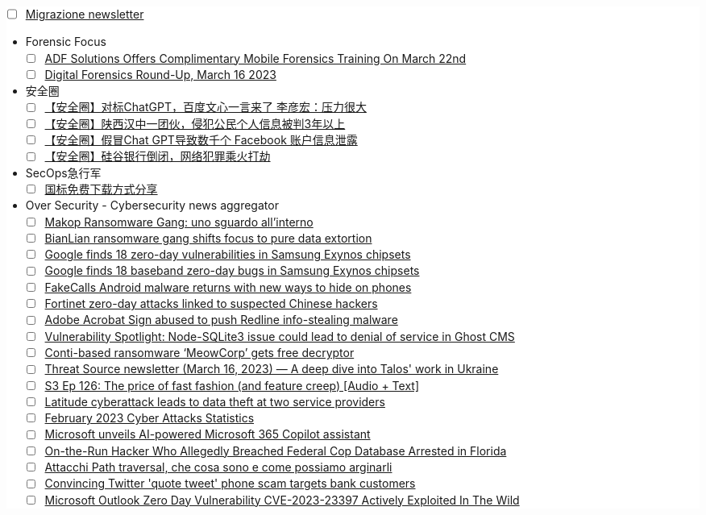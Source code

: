   - [ ] [Migrazione newsletter](http://blog.cesaregallotti.it/2023/03/migrazione-newsletter.html)
- Forensic Focus
  - [ ] [ADF Solutions Offers Complimentary Mobile Forensics Training On March 22nd](https://www.forensicfocus.com/news/adf-solutions-offers-complimentary-mobile-forensics-training-on-march-22nd/)
  - [ ] [Digital Forensics Round-Up, March 16 2023](https://www.forensicfocus.com/news/digital-forensics-round-up-march-16-2023/)
- 安全圈
  - [ ] [【安全圈】对标ChatGPT，百度文心一言来了 李彦宏：压力很大](https://mp.weixin.qq.com/s?__biz=MzIzMzE4NDU1OQ==&mid=2652031429&idx=1&sn=61aa7e9593578a65895561d1be6eb756&chksm=f36fe585c4186c93dda42bdc14ddf31c90387bbfe053bf5b7e07960b5dfe280284926376162f&scene=58&subscene=0#rd)
  - [ ] [【安全圈】陕西汉中一团伙，侵犯公民个人信息被判3年以上](https://mp.weixin.qq.com/s?__biz=MzIzMzE4NDU1OQ==&mid=2652031429&idx=2&sn=1cbf9d5706c517014427cc077baa0a10&chksm=f36fe585c4186c936d811ba6a6e9933ce2570027f5240704c67546f357bee4e137dd56f6ff5a&scene=58&subscene=0#rd)
  - [ ] [【安全圈】假冒Chat GPT导致数千个 Facebook 账户信息泄露](https://mp.weixin.qq.com/s?__biz=MzIzMzE4NDU1OQ==&mid=2652031429&idx=3&sn=d21330f4d8f56b7604efe93b3fa7961b&chksm=f36fe585c4186c93c07d1703bfcd8652479461f8b819e24e0e7aa0a9641aa88bea2c1a01250f&scene=58&subscene=0#rd)
  - [ ] [【安全圈】硅谷银行倒闭，网络犯罪乘火打劫](https://mp.weixin.qq.com/s?__biz=MzIzMzE4NDU1OQ==&mid=2652031429&idx=4&sn=a9e95f006cad2484cdd157cdbf2edd90&chksm=f36fe585c4186c93a52aa76ef184b6847107e7c564c23d2e71e8694ed04e905bdd41d5fa4b8c&scene=58&subscene=0#rd)
- SecOps急行军
  - [ ] [国标免费下载方式分享](https://mp.weixin.qq.com/s?__biz=MjM5Mjc5MDQ3NA==&mid=2652056284&idx=1&sn=338637120b27450dd582ea3d35db7888&chksm=bd4768798a30e16fe892a94e755a6c2458faee5aa0811491ea0805d1669f9babf7260e3b73a7&scene=58&subscene=0#rd)
- Over Security - Cybersecurity news aggregator
  - [ ] [Makop Ransomware Gang: uno sguardo all’interno](https://www.insicurezzadigitale.com/makop-ransomware-gang-uno-sguardo-allinterno/)
  - [ ] [BianLian ransomware gang shifts focus to pure data extortion](https://www.bleepingcomputer.com/news/security/bianlian-ransomware-gang-shifts-focus-to-pure-data-extortion/)
  - [ ] [Google finds 18 zero-day vulnerabilities in Samsung Exynos chipsets](https://www.bleepingcomputer.com/news/security/google-finds-18-zero-day-vulnerabilities-in-samsung-exynos-chipsets/)
  - [ ] [Google finds 18 baseband zero-day bugs in Samsung Exynos chipsets](https://www.bleepingcomputer.com/news/security/google-finds-18-baseband-zero-day-bugs-in-samsung-exynos-chipsets/)
  - [ ] [FakeCalls Android malware returns with new ways to hide on phones](https://www.bleepingcomputer.com/news/security/fakecalls-android-malware-returns-with-new-ways-to-hide-on-phones/)
  - [ ] [Fortinet zero-day attacks linked to suspected Chinese hackers](https://www.bleepingcomputer.com/news/security/fortinet-zero-day-attacks-linked-to-suspected-chinese-hackers/)
  - [ ] [Adobe Acrobat Sign abused to push Redline info-stealing malware](https://www.bleepingcomputer.com/news/security/adobe-acrobat-sign-abused-to-push-redline-info-stealing-malware/)
  - [ ] [Vulnerability Spotlight: Node-SQLite3 issue could lead to denial of service in Ghost CMS](https://blog.talosintelligence.com/vulnerability-spotlight-node-sqlite3-issue-could-lead-to-denial-of-service-in-ghost-cms/)
  - [ ] [Conti-based ransomware ‘MeowCorp’ gets free decryptor](https://www.bleepingcomputer.com/news/security/conti-based-ransomware-meowcorp-gets-free-decryptor/)
  - [ ] [Threat Source newsletter (March 16, 2023) — A deep dive into Talos' work in Ukraine](https://blog.talosintelligence.com/threat-source-newsletter-march-16-2023-a-deep-dive-into-talos-work-in-ukraine/)
  - [ ] [S3 Ep 126: The price of fast fashion (and feature creep) [Audio + Text]](https://nakedsecurity.sophos.com/2023/03/16/s3-ep-126-the-price-of-fast-fashion-and-feature-creep-audio-text/)
  - [ ] [Latitude cyberattack leads to data theft at two service providers](https://www.bleepingcomputer.com/news/security/latitude-cyberattack-leads-to-data-theft-at-two-service-providers/)
  - [ ] [February 2023 Cyber Attacks Statistics](https://www.hackmageddon.com/2023/03/16/february-2023-cyber-attacks-statistics/)
  - [ ] [Microsoft unveils AI-powered Microsoft 365 Copilot assistant](https://www.bleepingcomputer.com/news/microsoft/microsoft-unveils-ai-powered-microsoft-365-copilot-assistant/)
  - [ ] [On-the-Run Hacker Who Allegedly Breached Federal Cop Database Arrested in Florida](https://www.vice.com/en/article/k7zqqe/nicholas-ceraolo-arrested-florida-hackers-federal-law-enforcement-database)
  - [ ] [Attacchi Path traversal, che cosa sono e come possiamo arginarli](https://www.cybersecurity360.it/outlook/attacchi-path-traversal-che-cosa-sono-e-come-possiamo-arginarli/)
  - [ ] [Convincing Twitter 'quote tweet' phone scam targets bank customers](https://www.bleepingcomputer.com/news/security/convincing-twitter-quote-tweet-phone-scam-targets-bank-customers/)
  - [ ] [Microsoft Outlook Zero Day Vulnerability CVE-2023-23397 Actively Exploited In The Wild](https://blog.cyble.com/2023/03/16/microsoft-outlook-zero-day-vulnerability-cve-2023-23397-actively-exploited-in-the-wild/)